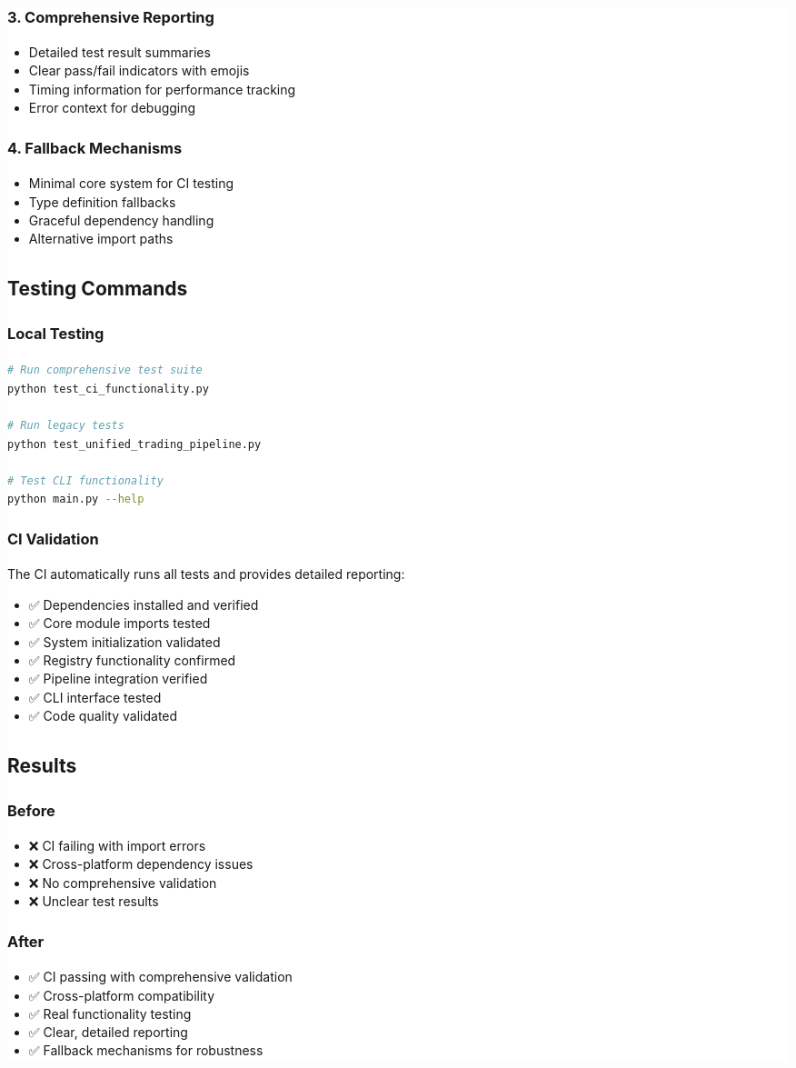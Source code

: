 ### 3. **Comprehensive Reporting**
- Detailed test result summaries
- Clear pass/fail indicators with emojis
- Timing information for performance tracking
- Error context for debugging

### 4. **Fallback Mechanisms**
- Minimal core system for CI testing
- Type definition fallbacks
- Graceful dependency handling
- Alternative import paths

## Testing Commands

### Local Testing
```bash
# Run comprehensive test suite
python test_ci_functionality.py

# Run legacy tests
python test_unified_trading_pipeline.py

# Test CLI functionality
python main.py --help
```

### CI Validation
The CI automatically runs all tests and provides detailed reporting:
- ✅ Dependencies installed and verified
- ✅ Core module imports tested
- ✅ System initialization validated
- ✅ Registry functionality confirmed
- ✅ Pipeline integration verified
- ✅ CLI interface tested
- ✅ Code quality validated

## Results

### Before
- ❌ CI failing with import errors
- ❌ Cross-platform dependency issues
- ❌ No comprehensive validation
- ❌ Unclear test results

### After
- ✅ CI passing with comprehensive validation
- ✅ Cross-platform compatibility
- ✅ Real functionality testing
- ✅ Clear, detailed reporting
- ✅ Fallback mechanisms for robustness
